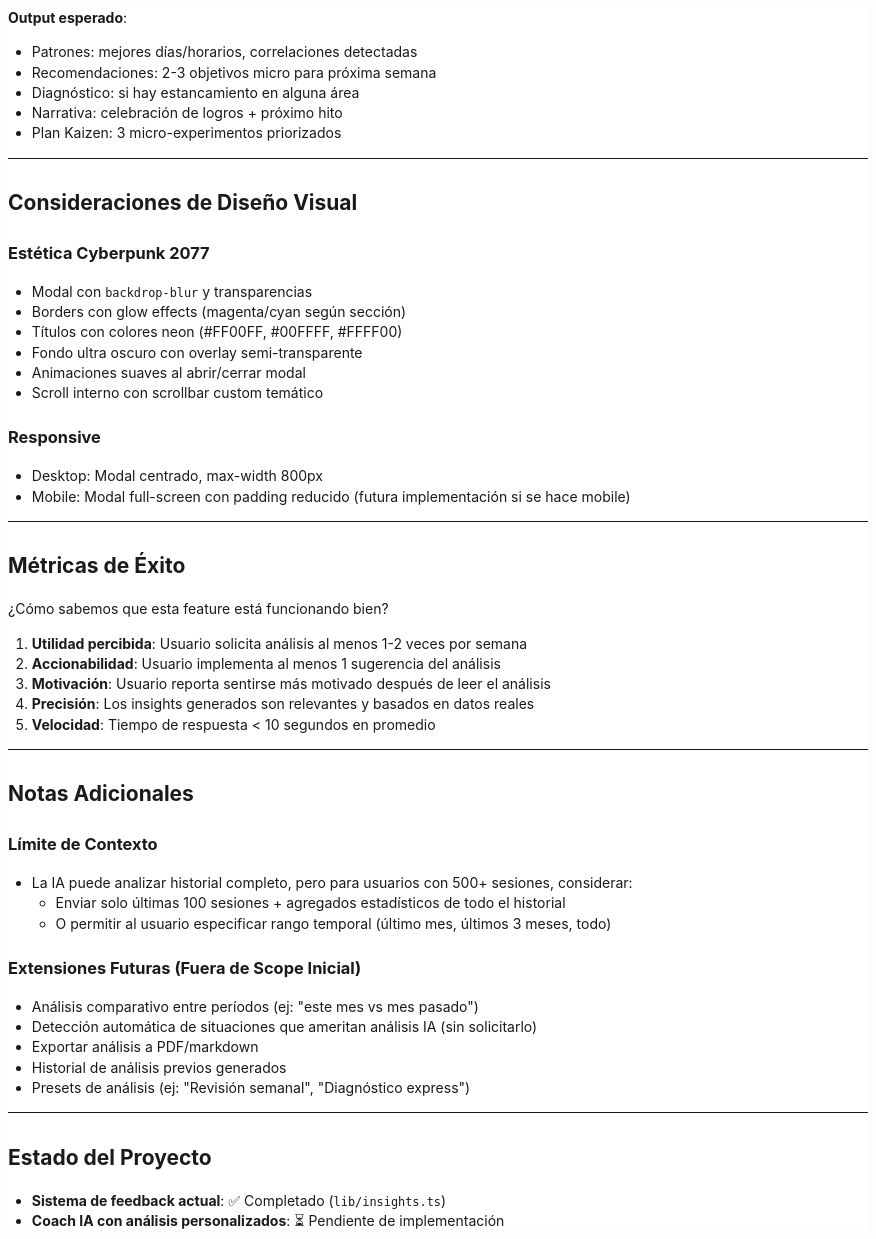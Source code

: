 **Output esperado**:
- Patrones: mejores días/horarios, correlaciones detectadas
- Recomendaciones: 2-3 objetivos micro para próxima semana
- Diagnóstico: si hay estancamiento en alguna área
- Narrativa: celebración de logros + próximo hito
- Plan Kaizen: 3 micro-experimentos priorizados

---

## Consideraciones de Diseño Visual

### Estética Cyberpunk 2077
- Modal con `backdrop-blur` y transparencias
- Borders con glow effects (magenta/cyan según sección)
- Títulos con colores neon (#FF00FF, #00FFFF, #FFFF00)
- Fondo ultra oscuro con overlay semi-transparente
- Animaciones suaves al abrir/cerrar modal
- Scroll interno con scrollbar custom temático

### Responsive
- Desktop: Modal centrado, max-width 800px
- Mobile: Modal full-screen con padding reducido (futura implementación si se hace mobile)

---

## Métricas de Éxito

¿Cómo sabemos que esta feature está funcionando bien?

1. **Utilidad percibida**: Usuario solicita análisis al menos 1-2 veces por semana
2. **Accionabilidad**: Usuario implementa al menos 1 sugerencia del análisis
3. **Motivación**: Usuario reporta sentirse más motivado después de leer el análisis
4. **Precisión**: Los insights generados son relevantes y basados en datos reales
5. **Velocidad**: Tiempo de respuesta < 10 segundos en promedio

---

## Notas Adicionales

### Límite de Contexto
- La IA puede analizar historial completo, pero para usuarios con 500+ sesiones, considerar:
  - Enviar solo últimas 100 sesiones + agregados estadísticos de todo el historial
  - O permitir al usuario especificar rango temporal (último mes, últimos 3 meses, todo)

### Extensiones Futuras (Fuera de Scope Inicial)
- Análisis comparativo entre períodos (ej: "este mes vs mes pasado")
- Detección automática de situaciones que ameritan análisis IA (sin solicitarlo)
- Exportar análisis a PDF/markdown
- Historial de análisis previos generados
- Presets de análisis (ej: "Revisión semanal", "Diagnóstico express")

---

## Estado del Proyecto

- **Sistema de feedback actual**: ✅ Completado (`lib/insights.ts`)
- **Coach IA con análisis personalizados**: ⏳ Pendiente de implementación
